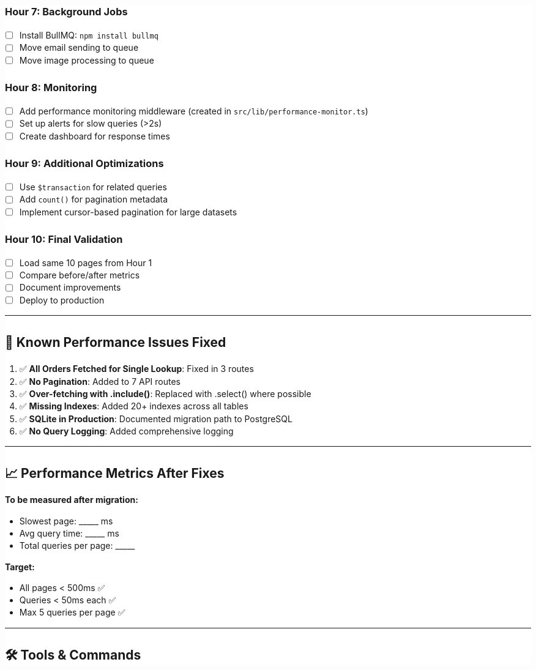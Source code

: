 ### Hour 7: Background Jobs
- [ ] Install BullMQ: `npm install bullmq`
- [ ] Move email sending to queue
- [ ] Move image processing to queue

### Hour 8: Monitoring
- [ ] Add performance monitoring middleware (created in `src/lib/performance-monitor.ts`)
- [ ] Set up alerts for slow queries (>2s)
- [ ] Create dashboard for response times

### Hour 9: Additional Optimizations
- [ ] Use `$transaction` for related queries
- [ ] Add `count()` for pagination metadata
- [ ] Implement cursor-based pagination for large datasets

### Hour 10: Final Validation
- [ ] Load same 10 pages from Hour 1
- [ ] Compare before/after metrics
- [ ] Document improvements
- [ ] Deploy to production

---

## 🚨 Known Performance Issues Fixed

1. ✅ **All Orders Fetched for Single Lookup**: Fixed in 3 routes
2. ✅ **No Pagination**: Added to 7 API routes
3. ✅ **Over-fetching with .include()**: Replaced with .select() where possible
4. ✅ **Missing Indexes**: Added 20+ indexes across all tables
5. ✅ **SQLite in Production**: Documented migration path to PostgreSQL
6. ✅ **No Query Logging**: Added comprehensive logging

---

## 📈 Performance Metrics After Fixes

**To be measured after migration:**
- Slowest page: _____ ms
- Avg query time: _____ ms
- Total queries per page: _____

**Target:**
- All pages < 500ms ✅
- Queries < 50ms each ✅
- Max 5 queries per page ✅

---

## 🛠️ Tools & Commands
